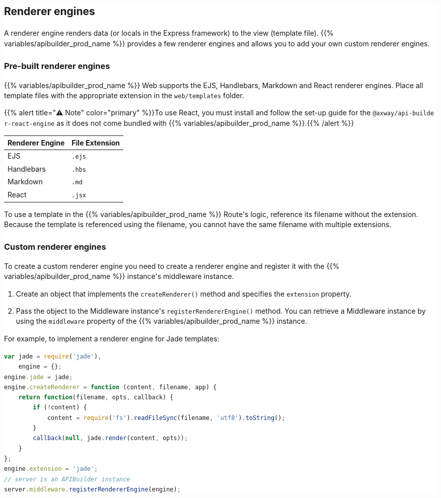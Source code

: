 ## Renderer engines

A renderer engine renders data (or locals in the Express framework) to the view (template file). {{% variables/apibuilder_prod_name %}} provides a few renderer engines and allows you to add your own custom renderer engines.

### Pre-built renderer engines

{{% variables/apibuilder_prod_name %}} Web supports the EJS, Handlebars, Markdown and React renderer engines. Place all template files with the appropriate extension in the `web/templates` folder.

{{% alert title="⚠️ Note" color="primary" %}}To use React, you must install and follow the set-up guide for the `@axway/api-builder-react-engine` as it does not come bundled with {{% variables/apibuilder_prod_name %}}.{{% /alert %}}

| Renderer Engine | File Extension |
| --- | --- |
| EJS | `.ejs` |
| Handlebars | `.hbs` |
| Markdown | `.md` |
| React | `.jsx` |

To use a template in the {{% variables/apibuilder_prod_name %}} Route's logic, reference its filename without the extension. Because the template is referenced using the filename, you cannot have the same filename with multiple extensions.

### Custom renderer engines

To create a custom renderer engine you need to create a renderer engine and register it with the {{% variables/apibuilder_prod_name %}} instance's middleware instance.

1. Create an object that implements the `createRenderer()` method and specifies the `extension` property.

2. Pass the object to the Middleware instance's `registerRendererEngine()` method. You can retrieve a Middleware instance by using the `middleware` property of the {{% variables/apibuilder_prod_name %}} instance.

For example, to implement a renderer engine for Jade templates:

```javascript
var jade = require('jade'),
    engine = {};
engine.jade = jade;
engine.createRenderer = function (content, filename, app) {
    return function(filename, opts, callback) {
        if (!content) {
            content = require('fs').readFileSync(filename, 'utf8').toString();
        }
        callback(null, jade.render(content, opts));
    }
};
engine.extension = 'jade';
// server is an APIBuilder instance
server.middleware.registerRendererEngine(engine);
```
